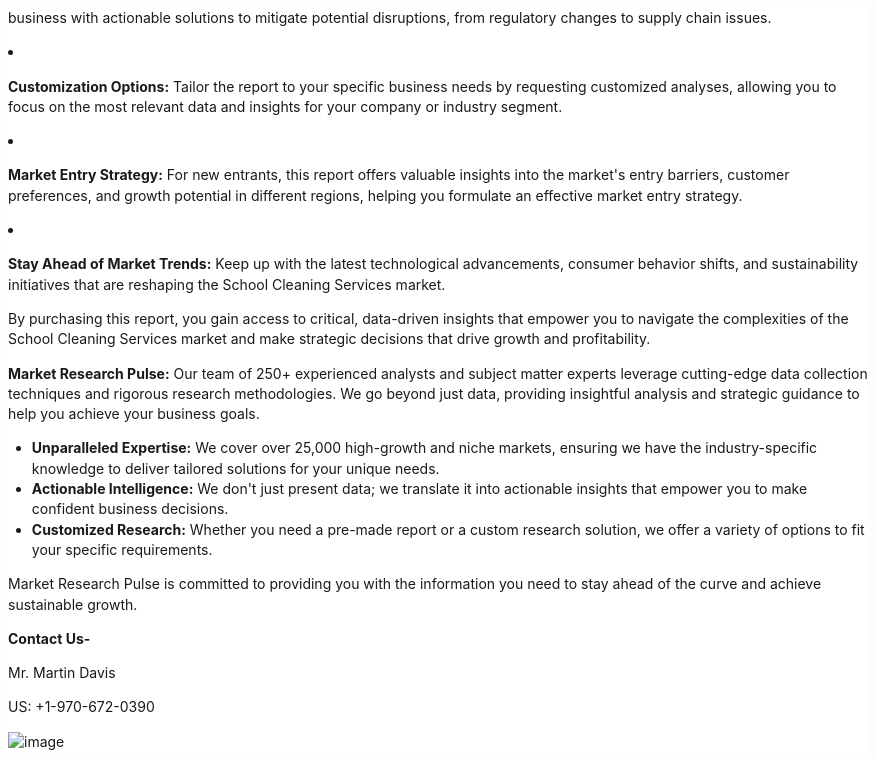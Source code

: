 business with actionable solutions to mitigate potential disruptions, from regulatory changes to supply chain issues.</p></li><li><p><strong>Customization Options:</strong> Tailor the report to your specific business needs by requesting customized analyses, allowing you to focus on the most relevant data and insights for your company or industry segment.</p></li><li><p><strong>Market Entry Strategy:</strong> For new entrants, this report offers valuable insights into the market's entry barriers, customer preferences, and growth potential in different regions, helping you formulate an effective market entry strategy.</p></li><li><p><strong>Stay Ahead of Market Trends:</strong> Keep up with the latest technological advancements, consumer behavior shifts, and sustainability initiatives that are reshaping the School Cleaning Services market.</p></li></ol><p>By purchasing this report, you gain access to critical, data-driven insights that empower you to navigate the complexities of the School Cleaning Services market and make strategic decisions that drive growth and profitability.</p><p><strong>Market Research Pulse:</strong>&nbsp;Our team of 250+ experienced analysts and subject matter experts leverage cutting-edge data collection techniques and rigorous research methodologies. We go beyond just data, providing insightful analysis and strategic guidance to help you achieve your business goals.</p><ul><li><strong>Unparalleled Expertise:</strong>&nbsp;We cover over 25,000 high-growth and niche markets, ensuring we have the industry-specific knowledge to deliver tailored solutions for your unique needs.</li><li><strong>Actionable Intelligence:</strong>&nbsp;We don't just present data; we translate it into actionable insights that empower you to make confident business decisions.</li><li><strong>Customized Research:</strong>&nbsp;Whether you need a pre-made report or a custom research solution, we offer a variety of options to fit your specific requirements.</li></ul><p>Market Research Pulse is committed to providing you with the information you need to stay ahead of the curve and achieve sustainable growth.</p><p><strong>Contact Us-</strong></p><p>Mr. Martin Davis</p><p>US: +1-970-672-0390</p>
![image](https://github.com/user-attachments/assets/faf03cf1-6ced-4f6a-830f-264e4a56eff5)
